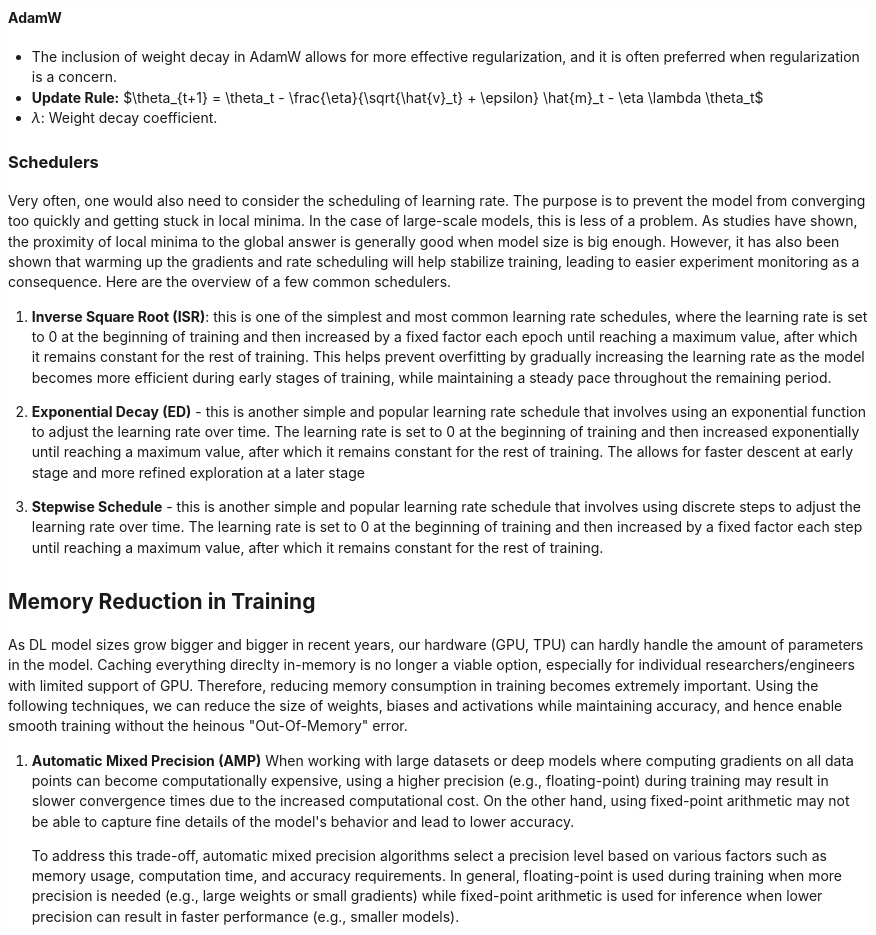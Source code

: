 #### AdamW

- The inclusion of weight decay in AdamW allows for more effective regularization, and it is often preferred when regularization is a concern.
- **Update Rule:** $\theta_{t+1} = \theta_t - \frac{\eta}{\sqrt{\hat{v}_t} + \epsilon} \hat{m}_t - \eta \lambda \theta_t$
- $\lambda$: Weight decay coefficient.

### Schedulers

Very often, one would also need to consider the scheduling of learning rate. The purpose is to prevent the model from converging too quickly and getting stuck in local minima. In the case of large-scale models, this is less of a problem. As studies have shown, the proximity of local minima to the global answer is generally good when model size is big enough. However, it has also been shown that warming up the gradients and rate scheduling will help stabilize training, leading to easier experiment monitoring as a consequence. Here are the overview of a few common schedulers.

1. **Inverse Square Root (ISR)**: this is one of the simplest and most common learning rate schedules, where the learning rate is set to 0 at the beginning of training and then increased by a fixed factor each epoch until reaching a maximum value, after which it remains constant for the rest of training. This helps prevent overfitting by gradually increasing the learning rate as the model becomes more efficient during early stages of training, while maintaining a steady pace throughout the remaining period.

2. **Exponential Decay (ED)** - this is another simple and popular learning rate schedule that involves using an exponential function to adjust the learning rate over time. The learning rate is set to 0 at the beginning of training and then increased exponentially until reaching a maximum value, after which it remains constant for the rest of training. The allows for faster descent at early stage and more refined exploration at a later stage

3. **Stepwise Schedule** - this is another simple and popular learning rate schedule that involves using discrete steps to adjust the learning rate over time. The learning rate is set to 0 at the beginning of training and then increased by a fixed factor each step until reaching a maximum value, after which it remains constant for the rest of training.

## Memory Reduction in Training

As DL model sizes grow bigger and bigger in recent years, our hardware (GPU, TPU) can hardly handle the amount of parameters in the model. Caching everything direclty in-memory is no longer a viable option, especially for individual researchers/engineers with limited support of GPU. Therefore, reducing memory consumption in training becomes extremely important. Using the following techniques, we can reduce the size of weights, biases and activations while maintaining accuracy, and hence enable smooth training without the heinous "Out-Of-Memory" error.

1.  **Automatic Mixed Precision (AMP)**
    When working with large datasets or deep models where computing gradients on all data points can become computationally expensive, using a higher precision (e.g., floating-point) during training may result in slower convergence times due to the increased computational cost. On the other hand, using fixed-point arithmetic may not be able to capture fine details of the model\'s behavior and lead to lower accuracy.

    To address this trade-off, automatic mixed precision algorithms select a precision level based on various factors such as memory usage, computation time, and accuracy requirements. In general, floating-point is used during training when more precision is needed (e.g., large weights or small gradients) while fixed-point arithmetic is used for inference when lower precision can result in faster performance (e.g., smaller models).
